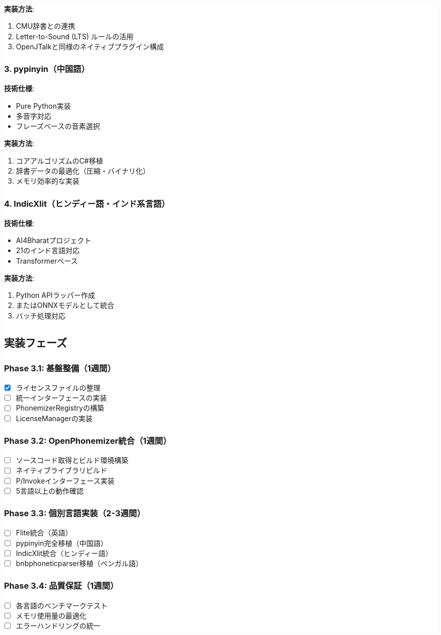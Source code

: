 **実装方法**:
1. CMU辞書との連携
2. Letter-to-Sound (LTS) ルールの活用
3. OpenJTalkと同様のネイティブプラグイン構成

### 3. pypinyin（中国語）

**技術仕様**:
- Pure Python実装
- 多音字対応
- フレーズベースの音素選択

**実装方法**:
1. コアアルゴリズムのC#移植
2. 辞書データの最適化（圧縮・バイナリ化）
3. メモリ効率的な実装

### 4. IndicXlit（ヒンディー語・インド系言語）

**技術仕様**:
- AI4Bharatプロジェクト
- 21のインド言語対応
- Transformerベース

**実装方法**:
1. Python APIラッパー作成
2. またはONNXモデルとして統合
3. バッチ処理対応

## 実装フェーズ

### Phase 3.1: 基盤整備（1週間）
- [x] ライセンスファイルの整理
- [ ] 統一インターフェースの実装
- [ ] PhonemizerRegistryの構築
- [ ] LicenseManagerの実装

### Phase 3.2: OpenPhonemizer統合（1週間）
- [ ] ソースコード取得とビルド環境構築
- [ ] ネイティブライブラリビルド
- [ ] P/Invokeインターフェース実装
- [ ] 5言語以上の動作確認

### Phase 3.3: 個別言語実装（2-3週間）
- [ ] Flite統合（英語）
- [ ] pypinyin完全移植（中国語）
- [ ] IndicXlit統合（ヒンディー語）
- [ ] bnbphoneticparser移植（ベンガル語）

### Phase 3.4: 品質保証（1週間）
- [ ] 各言語のベンチマークテスト
- [ ] メモリ使用量の最適化
- [ ] エラーハンドリングの統一
